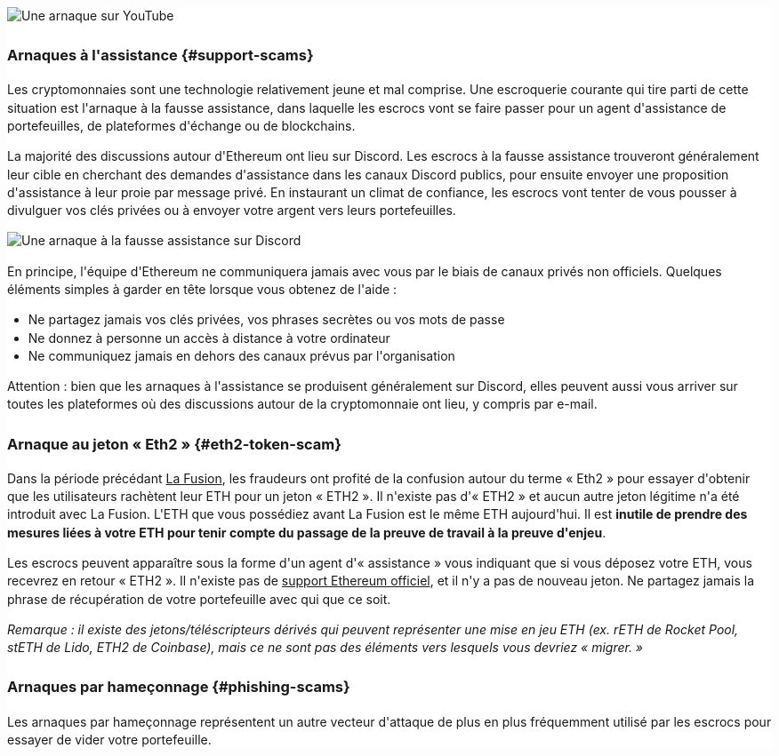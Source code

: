 ![Une arnaque sur YouTube](./youtubeScam.png)

### Arnaques à l'assistance {#support-scams}

Les cryptomonnaies sont une technologie relativement jeune et mal comprise. Une escroquerie courante qui tire parti de cette situation est l'arnaque à la fausse assistance, dans laquelle les escrocs vont se faire passer pour un agent d'assistance de portefeuilles, de plateformes d'échange ou de blockchains.

La majorité des discussions autour d'Ethereum ont lieu sur Discord. Les escrocs à la fausse assistance trouveront généralement leur cible en cherchant des demandes d'assistance dans les canaux Discord publics, pour ensuite envoyer une proposition d'assistance à leur proie par message privé. En instaurant un climat de confiance, les escrocs vont tenter de vous pousser à divulguer vos clés privées ou à envoyer votre argent vers leurs portefeuilles.

![Une arnaque à la fausse assistance sur Discord](./discordScam.png)

En principe, l'équipe d'Ethereum ne communiquera jamais avec vous par le biais de canaux privés non officiels. Quelques éléments simples à garder en tête lorsque vous obtenez de l'aide :

- Ne partagez jamais vos clés privées, vos phrases secrètes ou vos mots de passe
- Ne donnez à personne un accès à distance à votre ordinateur
- Ne communiquez jamais en dehors des canaux prévus par l'organisation

<InfoBanner emoji=":lock:">
  <div>
    Attention : bien que les arnaques à l'assistance se produisent généralement sur Discord, elles peuvent aussi vous arriver sur toutes les plateformes où des discussions autour de la cryptomonnaie ont lieu, y compris par e-mail.
  </div>
</InfoBanner>

### Arnaque au jeton « Eth2 » {#eth2-token-scam}

Dans la période précédant [La Fusion](/roadmap/merge/), les fraudeurs ont profité de la confusion autour du terme « Eth2 » pour essayer d'obtenir que les utilisateurs rachètent leur ETH pour un jeton « ETH2 ». Il n'existe pas d'« ETH2 » et aucun autre jeton légitime n'a été introduit avec La Fusion. L'ETH que vous possédiez avant La Fusion est le même ETH aujourd'hui. Il est **inutile de prendre des mesures liées à votre ETH pour tenir compte du passage de la preuve de travail à la preuve d'enjeu**.

Les escrocs peuvent apparaître sous la forme d'un agent d'« assistance » vous indiquant que si vous déposez votre ETH, vous recevrez en retour « ETH2 ». Il n'existe pas de [support Ethereum officiel](/community/support/), et il n'y a pas de nouveau jeton. Ne partagez jamais la phrase de récupération de votre portefeuille avec qui que ce soit.

_Remarque : il existe des jetons/téléscripteurs dérivés qui peuvent représenter une mise en jeu ETH (ex. rETH de Rocket Pool, stETH de Lido, ETH2 de Coinbase), mais ce ne sont pas des éléments vers lesquels vous devriez « migrer. »_

### Arnaques par hameçonnage {#phishing-scams}

Les arnaques par hameçonnage représentent un autre vecteur d'attaque de plus en plus fréquemment utilisé par les escrocs pour essayer de vider votre portefeuille.
